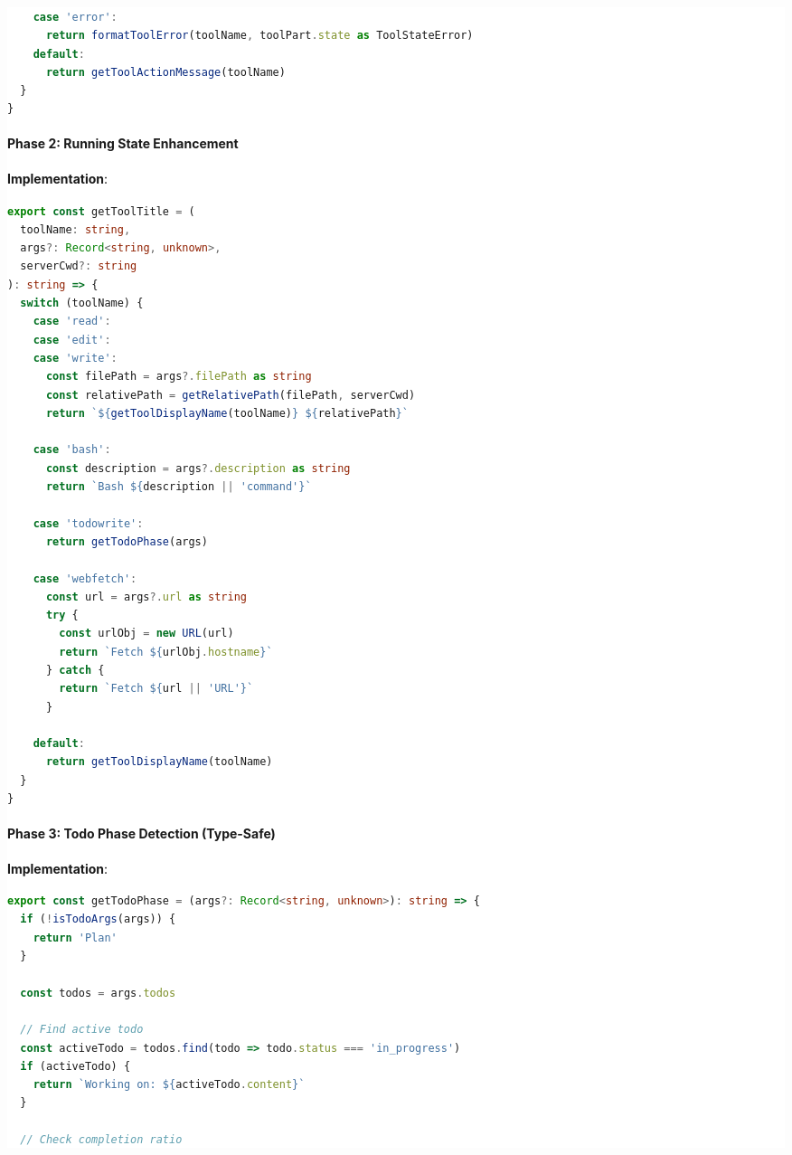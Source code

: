 ```typescript
    case 'error':
      return formatToolError(toolName, toolPart.state as ToolStateError)
    default:
      return getToolActionMessage(toolName)
  }
}
```

#### **Phase 2: Running State Enhancement**

**Implementation**:
```typescript
export const getToolTitle = (
  toolName: string,
  args?: Record<string, unknown>,
  serverCwd?: string
): string => {
  switch (toolName) {
    case 'read':
    case 'edit':
    case 'write':
      const filePath = args?.filePath as string
      const relativePath = getRelativePath(filePath, serverCwd)
      return `${getToolDisplayName(toolName)} ${relativePath}`
      
    case 'bash':
      const description = args?.description as string
      return `Bash ${description || 'command'}`
      
    case 'todowrite':
      return getTodoPhase(args)
      
    case 'webfetch':
      const url = args?.url as string
      try {
        const urlObj = new URL(url)
        return `Fetch ${urlObj.hostname}`
      } catch {
        return `Fetch ${url || 'URL'}`
      }
      
    default:
      return getToolDisplayName(toolName)
  }
}
```

#### **Phase 3: Todo Phase Detection (Type-Safe)**

**Implementation**:
```typescript
export const getTodoPhase = (args?: Record<string, unknown>): string => {
  if (!isTodoArgs(args)) {
    return 'Plan'
  }
  
  const todos = args.todos
  
  // Find active todo
  const activeTodo = todos.find(todo => todo.status === 'in_progress')
  if (activeTodo) {
    return `Working on: ${activeTodo.content}`
  }
  
  // Check completion ratio
```
